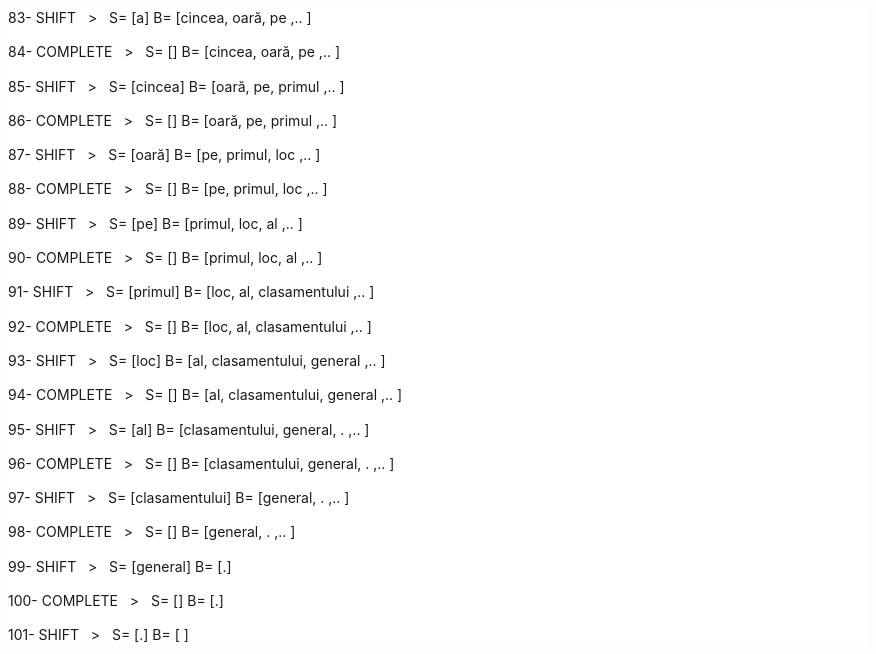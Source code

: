 

83- SHIFT&nbsp;&nbsp;&nbsp;>&nbsp;&nbsp;&nbsp;S= [a]   B= [cincea, oară, pe ,.. ]



84- COMPLETE&nbsp;&nbsp;&nbsp;>&nbsp;&nbsp;&nbsp;S= []   B= [cincea, oară, pe ,.. ]



85- SHIFT&nbsp;&nbsp;&nbsp;>&nbsp;&nbsp;&nbsp;S= [cincea]   B= [oară, pe, primul ,.. ]



86- COMPLETE&nbsp;&nbsp;&nbsp;>&nbsp;&nbsp;&nbsp;S= []   B= [oară, pe, primul ,.. ]



87- SHIFT&nbsp;&nbsp;&nbsp;>&nbsp;&nbsp;&nbsp;S= [oară]   B= [pe, primul, loc ,.. ]



88- COMPLETE&nbsp;&nbsp;&nbsp;>&nbsp;&nbsp;&nbsp;S= []   B= [pe, primul, loc ,.. ]



89- SHIFT&nbsp;&nbsp;&nbsp;>&nbsp;&nbsp;&nbsp;S= [pe]   B= [primul, loc, al ,.. ]



90- COMPLETE&nbsp;&nbsp;&nbsp;>&nbsp;&nbsp;&nbsp;S= []   B= [primul, loc, al ,.. ]



91- SHIFT&nbsp;&nbsp;&nbsp;>&nbsp;&nbsp;&nbsp;S= [primul]   B= [loc, al, clasamentului ,.. ]



92- COMPLETE&nbsp;&nbsp;&nbsp;>&nbsp;&nbsp;&nbsp;S= []   B= [loc, al, clasamentului ,.. ]



93- SHIFT&nbsp;&nbsp;&nbsp;>&nbsp;&nbsp;&nbsp;S= [loc]   B= [al, clasamentului, general ,.. ]



94- COMPLETE&nbsp;&nbsp;&nbsp;>&nbsp;&nbsp;&nbsp;S= []   B= [al, clasamentului, general ,.. ]



95- SHIFT&nbsp;&nbsp;&nbsp;>&nbsp;&nbsp;&nbsp;S= [al]   B= [clasamentului, general, . ,.. ]



96- COMPLETE&nbsp;&nbsp;&nbsp;>&nbsp;&nbsp;&nbsp;S= []   B= [clasamentului, general, . ,.. ]



97- SHIFT&nbsp;&nbsp;&nbsp;>&nbsp;&nbsp;&nbsp;S= [clasamentului]   B= [general, . ,.. ]



98- COMPLETE&nbsp;&nbsp;&nbsp;>&nbsp;&nbsp;&nbsp;S= []   B= [general, . ,.. ]



99- SHIFT&nbsp;&nbsp;&nbsp;>&nbsp;&nbsp;&nbsp;S= [general]   B= [.]



100- COMPLETE&nbsp;&nbsp;&nbsp;>&nbsp;&nbsp;&nbsp;S= []   B= [.]



101- SHIFT&nbsp;&nbsp;&nbsp;>&nbsp;&nbsp;&nbsp;S= [.]   B= [ ]

